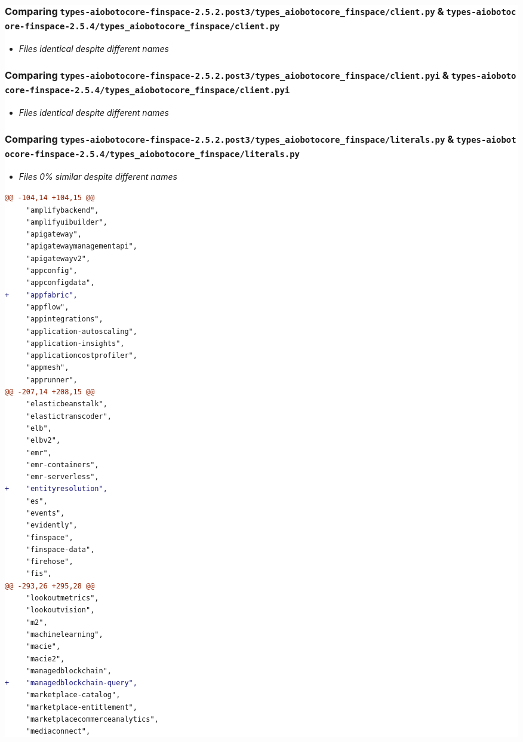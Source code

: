 ### Comparing `types-aiobotocore-finspace-2.5.2.post3/types_aiobotocore_finspace/client.py` & `types-aiobotocore-finspace-2.5.4/types_aiobotocore_finspace/client.py`

 * *Files identical despite different names*

### Comparing `types-aiobotocore-finspace-2.5.2.post3/types_aiobotocore_finspace/client.pyi` & `types-aiobotocore-finspace-2.5.4/types_aiobotocore_finspace/client.pyi`

 * *Files identical despite different names*

### Comparing `types-aiobotocore-finspace-2.5.2.post3/types_aiobotocore_finspace/literals.py` & `types-aiobotocore-finspace-2.5.4/types_aiobotocore_finspace/literals.py`

 * *Files 0% similar despite different names*

```diff
@@ -104,14 +104,15 @@
     "amplifybackend",
     "amplifyuibuilder",
     "apigateway",
     "apigatewaymanagementapi",
     "apigatewayv2",
     "appconfig",
     "appconfigdata",
+    "appfabric",
     "appflow",
     "appintegrations",
     "application-autoscaling",
     "application-insights",
     "applicationcostprofiler",
     "appmesh",
     "apprunner",
@@ -207,14 +208,15 @@
     "elasticbeanstalk",
     "elastictranscoder",
     "elb",
     "elbv2",
     "emr",
     "emr-containers",
     "emr-serverless",
+    "entityresolution",
     "es",
     "events",
     "evidently",
     "finspace",
     "finspace-data",
     "firehose",
     "fis",
@@ -293,26 +295,28 @@
     "lookoutmetrics",
     "lookoutvision",
     "m2",
     "machinelearning",
     "macie",
     "macie2",
     "managedblockchain",
+    "managedblockchain-query",
     "marketplace-catalog",
     "marketplace-entitlement",
     "marketplacecommerceanalytics",
     "mediaconnect",
```